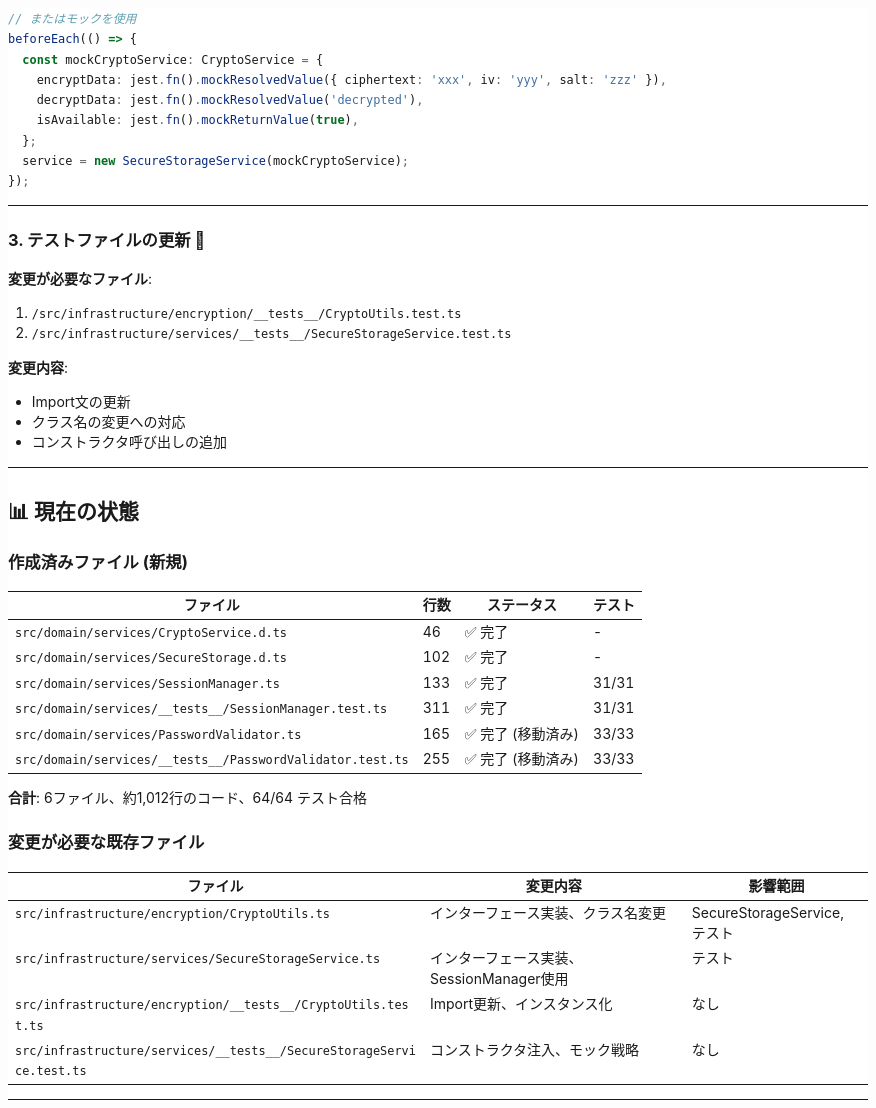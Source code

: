 ```typescript
// またはモックを使用
beforeEach(() => {
  const mockCryptoService: CryptoService = {
    encryptData: jest.fn().mockResolvedValue({ ciphertext: 'xxx', iv: 'yyy', salt: 'zzz' }),
    decryptData: jest.fn().mockResolvedValue('decrypted'),
    isAvailable: jest.fn().mockReturnValue(true),
  };
  service = new SecureStorageService(mockCryptoService);
});
```

---

### 3. テストファイルの更新 🔲

**変更が必要なファイル**:
1. `/src/infrastructure/encryption/__tests__/CryptoUtils.test.ts`
2. `/src/infrastructure/services/__tests__/SecureStorageService.test.ts`

**変更内容**:
- Import文の更新
- クラス名の変更への対応
- コンストラクタ呼び出しの追加

---

## 📊 現在の状態

### 作成済みファイル (新規)

| ファイル | 行数 | ステータス | テスト |
|---------|------|----------|--------|
| `src/domain/services/CryptoService.d.ts` | 46 | ✅ 完了 | - |
| `src/domain/services/SecureStorage.d.ts` | 102 | ✅ 完了 | - |
| `src/domain/services/SessionManager.ts` | 133 | ✅ 完了 | 31/31 |
| `src/domain/services/__tests__/SessionManager.test.ts` | 311 | ✅ 完了 | 31/31 |
| `src/domain/services/PasswordValidator.ts` | 165 | ✅ 完了 (移動済み) | 33/33 |
| `src/domain/services/__tests__/PasswordValidator.test.ts` | 255 | ✅ 完了 (移動済み) | 33/33 |

**合計**: 6ファイル、約1,012行のコード、64/64 テスト合格

### 変更が必要な既存ファイル

| ファイル | 変更内容 | 影響範囲 |
|---------|---------|----------|
| `src/infrastructure/encryption/CryptoUtils.ts` | インターフェース実装、クラス名変更 | SecureStorageService, テスト |
| `src/infrastructure/services/SecureStorageService.ts` | インターフェース実装、SessionManager使用 | テスト |
| `src/infrastructure/encryption/__tests__/CryptoUtils.test.ts` | Import更新、インスタンス化 | なし |
| `src/infrastructure/services/__tests__/SecureStorageService.test.ts` | コンストラクタ注入、モック戦略 | なし |

---